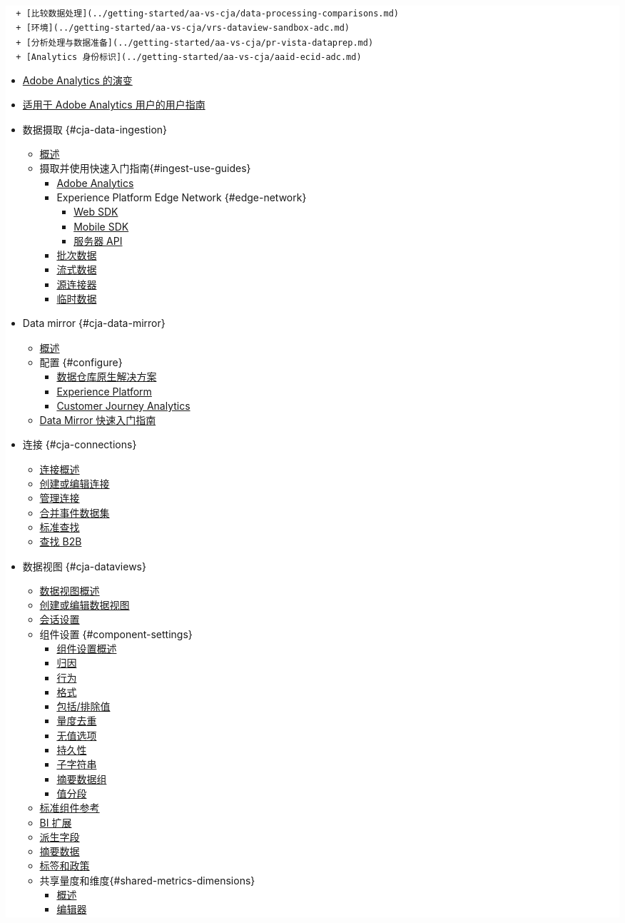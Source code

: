       + [比较数据处理](../getting-started/aa-vs-cja/data-processing-comparisons.md)
      + [环境](../getting-started/aa-vs-cja/vrs-dataview-sandbox-adc.md)
      + [分析处理与数据准备](../getting-started/aa-vs-cja/pr-vista-dataprep.md)
      + [Analytics 身份标识](../getting-started/aa-vs-cja/aaid-ecid-adc.md)
   + [Adobe Analytics 的演变](../getting-started/aa-to-cja.md)
   + [适用于 Adobe Analytics 用户的用户指南](../getting-started/aa-to-cja-user.md)

+ 数据摄取 {#cja-data-ingestion}
   + [概述](../data-ingestion/data-ingestion.md)
   + 摄取并使用快速入门指南{#ingest-use-guides}
      + [Adobe Analytics](../data-ingestion/analytics.md)
      + Experience Platform Edge Network  {#edge-network}
         + [Web SDK](../data-ingestion/aepwebsdk.md)
         + [Mobile SDK](../data-ingestion/aepmobilesdk.md)
         + [服务器 API](../data-ingestion/serverapi.md)
      + [批次数据](../data-ingestion/batch.md)
      + [流式数据](../data-ingestion/streaming.md)
      + [源连接器](../data-ingestion/sources.md)
      + [临时数据](/help/data-ingestion/adhoc.md)

+ Data mirror {#cja-data-mirror}
   + [概述](/help/data-mirror/data-mirror.md)
   + 配置 {#configure}
      + [数据仓库原生解决方案](/help/data-mirror/datawarehouse.md)
      + [Experience Platform](/help/data-mirror/aep.md)
      + [Customer Journey Analytics](/help/data-mirror/cja.md)
   + [Data Mirror 快速入门指南](/help/data-mirror/model-based.md)

+ 连接 {#cja-connections}
   + [连接概述](../connections/overview.md)
   + [创建或编辑连接](../connections/create-connection.md)
   + [管理连接](../connections/manage-connections.md)
   + [合并事件数据集](../connections/combined-dataset.md)
   + [标准查找](../connections/standard-lookups.md)
   + [查找 B2B](../connections/transform-datasets-b2b-lookups.md)

+ 数据视图  {#cja-dataviews}
   + [数据视图概述](../data-views/data-views.md)
   + [创建或编辑数据视图](../data-views/create-dataview.md)
   + [会话设置](../data-views/session-settings.md)
   + 组件设置 {#component-settings}
      + [组件设置概述](../data-views/component-settings/overview.md)
      + [归因](../data-views/component-settings/attribution.md)
      + [行为](../data-views/component-settings/behavior.md)
      + [格式](../data-views/component-settings/format.md)
      + [包括/排除值](../data-views/component-settings/include-exclude-values.md)
      + [量度去重](../data-views/component-settings/metric-deduplication.md)
      + [无值选项](../data-views/component-settings/no-value-options.md)
      + [持久性](../data-views/component-settings/persistence.md)
      + [子字符串](../data-views/component-settings/substring.md)
      + [摘要数据组](../data-views/component-settings/summary-data-group.md)
      + [值分段](../data-views/component-settings/value-bucketing.md)
   + [标准组件参考](../data-views/component-reference.md)
   + [BI 扩展](../data-views/bi-extension.md)
   + [派生字段](../data-views/derived-fields/derived-fields.md)
   + [摘要数据](../data-views/summary-data.md)
   + [标签和政策](../data-views/data-governance.md)
   + 共享量度和维度{#shared-metrics-dimensions}
      + [概述](/help/data-views/shared-metrics-dimensions/smd-overview.md)
      + [编辑器](/help/data-views/shared-metrics-dimensions/shared-component-editor.md)
